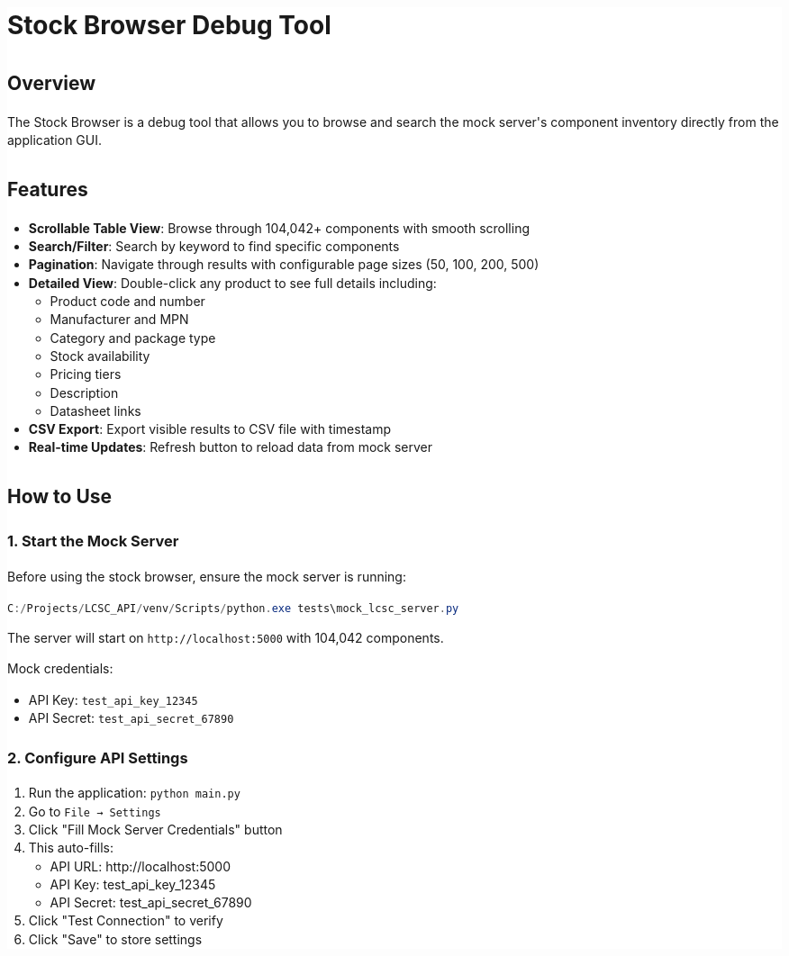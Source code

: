 # Stock Browser Debug Tool

## Overview

The Stock Browser is a debug tool that allows you to browse and search the mock server's component inventory directly from the application GUI.

## Features

- **Scrollable Table View**: Browse through 104,042+ components with smooth scrolling
- **Search/Filter**: Search by keyword to find specific components
- **Pagination**: Navigate through results with configurable page sizes (50, 100, 200, 500)
- **Detailed View**: Double-click any product to see full details including:
  - Product code and number
  - Manufacturer and MPN
  - Category and package type
  - Stock availability
  - Pricing tiers
  - Description
  - Datasheet links
- **CSV Export**: Export visible results to CSV file with timestamp
- **Real-time Updates**: Refresh button to reload data from mock server

## How to Use

### 1. Start the Mock Server

Before using the stock browser, ensure the mock server is running:

```powershell
C:/Projects/LCSC_API/venv/Scripts/python.exe tests\mock_lcsc_server.py
```

The server will start on `http://localhost:5000` with 104,042 components.

Mock credentials:
- API Key: `test_api_key_12345`
- API Secret: `test_api_secret_67890`

### 2. Configure API Settings

1. Run the application: `python main.py`
2. Go to `File → Settings`
3. Click "Fill Mock Server Credentials" button
4. This auto-fills:
   - API URL: http://localhost:5000
   - API Key: test_api_key_12345
   - API Secret: test_api_secret_67890
5. Click "Test Connection" to verify
6. Click "Save" to store settings
